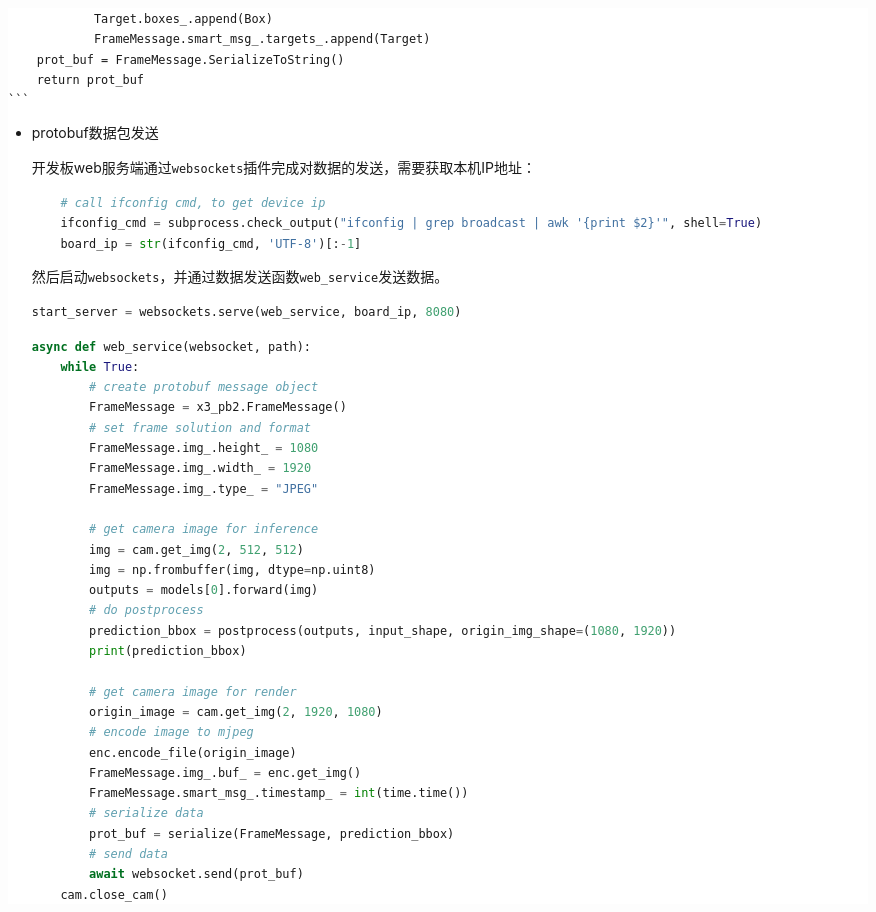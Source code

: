                 Target.boxes_.append(Box)
                FrameMessage.smart_msg_.targets_.append(Target)
        prot_buf = FrameMessage.SerializeToString()
        return prot_buf
    ```

- protobuf数据包发送

    开发板web服务端通过`websockets`插件完成对数据的发送，需要获取本机IP地址：

    ```python
        # call ifconfig cmd, to get device ip
        ifconfig_cmd = subprocess.check_output("ifconfig | grep broadcast | awk '{print $2}'", shell=True)
        board_ip = str(ifconfig_cmd, 'UTF-8')[:-1]
    ```

    然后启动`websockets`，并通过数据发送函数`web_service`发送数据。

    ```python
    start_server = websockets.serve(web_service, board_ip, 8080)
    ```

    ```python
    async def web_service(websocket, path):
        while True:
            # create protobuf message object
            FrameMessage = x3_pb2.FrameMessage()
            # set frame solution and format
            FrameMessage.img_.height_ = 1080
            FrameMessage.img_.width_ = 1920
            FrameMessage.img_.type_ = "JPEG"
    
            # get camera image for inference
            img = cam.get_img(2, 512, 512)
            img = np.frombuffer(img, dtype=np.uint8)
            outputs = models[0].forward(img)
            # do postprocess
            prediction_bbox = postprocess(outputs, input_shape, origin_img_shape=(1080, 1920))
            print(prediction_bbox)

            # get camera image for render
            origin_image = cam.get_img(2, 1920, 1080)
            # encode image to mjpeg
            enc.encode_file(origin_image)
            FrameMessage.img_.buf_ = enc.get_img()
            FrameMessage.smart_msg_.timestamp_ = int(time.time())
            # serialize data
            prot_buf = serialize(FrameMessage, prediction_bbox)
            # send data
            await websocket.send(prot_buf)
        cam.close_cam()
    ```
